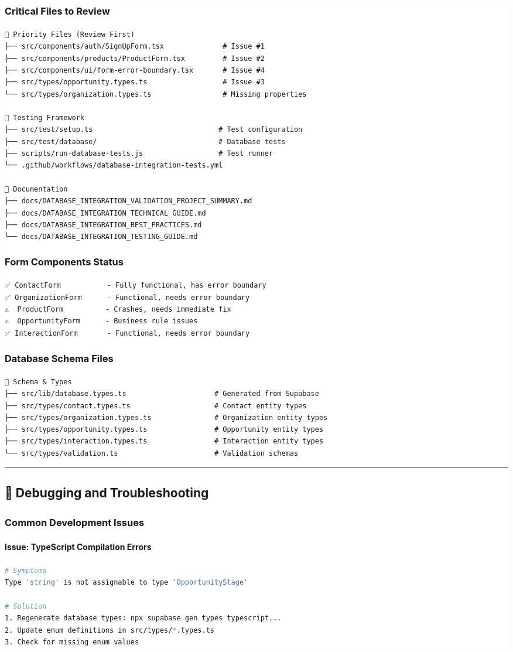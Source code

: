### Critical Files to Review
```
📂 Priority Files (Review First)
├── src/components/auth/SignUpForm.tsx              # Issue #1
├── src/components/products/ProductForm.tsx         # Issue #2
├── src/components/ui/form-error-boundary.tsx       # Issue #4
├── src/types/opportunity.types.ts                  # Issue #3
└── src/types/organization.types.ts                 # Missing properties

📂 Testing Framework
├── src/test/setup.ts                              # Test configuration
├── src/test/database/                             # Database tests
├── scripts/run-database-tests.js                  # Test runner
└── .github/workflows/database-integration-tests.yml

📂 Documentation
├── docs/DATABASE_INTEGRATION_VALIDATION_PROJECT_SUMMARY.md
├── docs/DATABASE_INTEGRATION_TECHNICAL_GUIDE.md
├── docs/DATABASE_INTEGRATION_BEST_PRACTICES.md
└── docs/DATABASE_INTEGRATION_TESTING_GUIDE.md
```

### Form Components Status
```
✅ ContactForm           - Fully functional, has error boundary
✅ OrganizationForm      - Functional, needs error boundary
⚠️  ProductForm          - Crashes, needs immediate fix
⚠️  OpportunityForm      - Business rule issues
✅ InteractionForm       - Functional, needs error boundary
```

### Database Schema Files
```
📂 Schema & Types
├── src/lib/database.types.ts                     # Generated from Supabase
├── src/types/contact.types.ts                    # Contact entity types
├── src/types/organization.types.ts               # Organization entity types
├── src/types/opportunity.types.ts                # Opportunity entity types
├── src/types/interaction.types.ts                # Interaction entity types
└── src/types/validation.ts                       # Validation schemas
```

---

## 🔧 Debugging and Troubleshooting

### Common Development Issues

#### Issue: TypeScript Compilation Errors
```bash
# Symptoms
Type 'string' is not assignable to type 'OpportunityStage'

# Solution
1. Regenerate database types: npx supabase gen types typescript...
2. Update enum definitions in src/types/*.types.ts
3. Check for missing enum values
```
